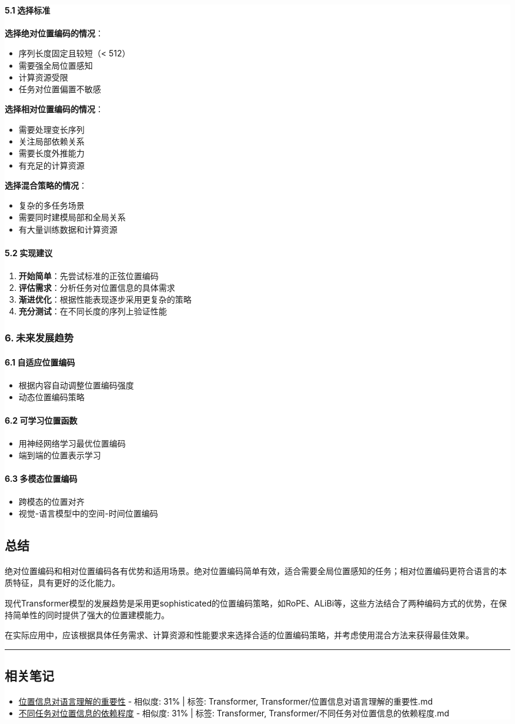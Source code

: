 #### 5.1 选择标准

**选择绝对位置编码的情况**：
- 序列长度固定且较短（< 512）
- 需要强全局位置感知
- 计算资源受限
- 任务对位置偏置不敏感

**选择相对位置编码的情况**：
- 需要处理变长序列
- 关注局部依赖关系
- 需要长度外推能力
- 有充足的计算资源

**选择混合策略的情况**：
- 复杂的多任务场景
- 需要同时建模局部和全局关系
- 有大量训练数据和计算资源

#### 5.2 实现建议

1. **开始简单**：先尝试标准的正弦位置编码
2. **评估需求**：分析任务对位置信息的具体需求
3. **渐进优化**：根据性能表现逐步采用更复杂的策略
4. **充分测试**：在不同长度的序列上验证性能

### 6. 未来发展趋势

#### 6.1 自适应位置编码
- 根据内容自动调整位置编码强度
- 动态位置编码策略

#### 6.2 可学习位置函数
- 用神经网络学习最优位置编码
- 端到端的位置表示学习

#### 6.3 多模态位置编码
- 跨模态的位置对齐
- 视觉-语言模型中的空间-时间位置编码

## 总结

绝对位置编码和相对位置编码各有优势和适用场景。绝对位置编码简单有效，适合需要全局位置感知的任务；相对位置编码更符合语言的本质特征，具有更好的泛化能力。

现代Transformer模型的发展趋势是采用更sophisticated的位置编码策略，如RoPE、ALiBi等，这些方法结合了两种编码方式的优势，在保持简单性的同时提供了强大的位置建模能力。

在实际应用中，应该根据具体任务需求、计算资源和性能要求来选择合适的位置编码策略，并考虑使用混合方法来获得最佳效果。

---

## 相关笔记


- [位置信息对语言理解的重要性](notes/Transformer/位置信息对语言理解的重要性.md) - 相似度: 31% | 标签: Transformer, Transformer/位置信息对语言理解的重要性.md
- [不同任务对位置信息的依赖程度](notes/Transformer/不同任务对位置信息的依赖程度.md) - 相似度: 31% | 标签: Transformer, Transformer/不同任务对位置信息的依赖程度.md

